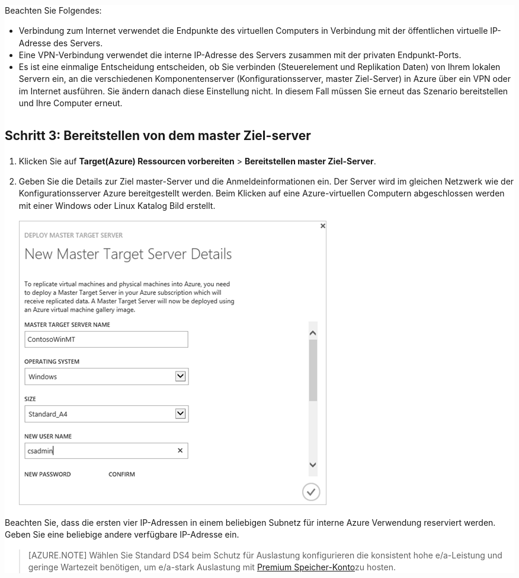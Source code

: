 Beachten Sie Folgendes:

- Verbindung zum Internet verwendet die Endpunkte des virtuellen Computers in Verbindung mit der öffentlichen virtuelle IP-Adresse des Servers.
- Eine VPN-Verbindung verwendet die interne IP-Adresse des Servers zusammen mit der privaten Endpunkt-Ports.
- Es ist eine einmalige Entscheidung entscheiden, ob Sie verbinden (Steuerelement und Replikation Daten) von Ihrem lokalen Servern ein, an die verschiedenen Komponentenserver (Konfigurationsserver, master Ziel-Server) in Azure über ein VPN oder im Internet ausführen. Sie ändern danach diese Einstellung nicht. In diesem Fall müssen Sie erneut das Szenario bereitstellen und Ihre Computer erneut.  


## <a name="step-3-deploy-the-master-target-server"></a>Schritt 3: Bereitstellen von dem master Ziel-server

1. Klicken Sie auf **Target(Azure) Ressourcen vorbereiten** > **Bereitstellen master Ziel-Server**.
2. Geben Sie die Details zur Ziel master-Server und die Anmeldeinformationen ein. Der Server wird im gleichen Netzwerk wie der Konfigurationsserver Azure bereitgestellt werden. Beim Klicken auf eine Azure-virtuellen Computern abgeschlossen werden mit einer Windows oder Linux Katalog Bild erstellt.

    ![Ziel-servereinstellungen](./media/site-recovery-vmware-to-azure-classic-legacy/target-details.png)

Beachten Sie, dass die ersten vier IP-Adressen in einem beliebigen Subnetz für interne Azure Verwendung reserviert werden. Geben Sie eine beliebige andere verfügbare IP-Adresse ein.

>[AZURE.NOTE] Wählen Sie Standard DS4 beim Schutz für Auslastung konfigurieren die konsistent hohe e/a-Leistung und geringe Wartezeit benötigen, um e/a-stark Auslastung mit [Premium Speicher-Konto](../storage/storage-premium-storage.md)zu hosten.
